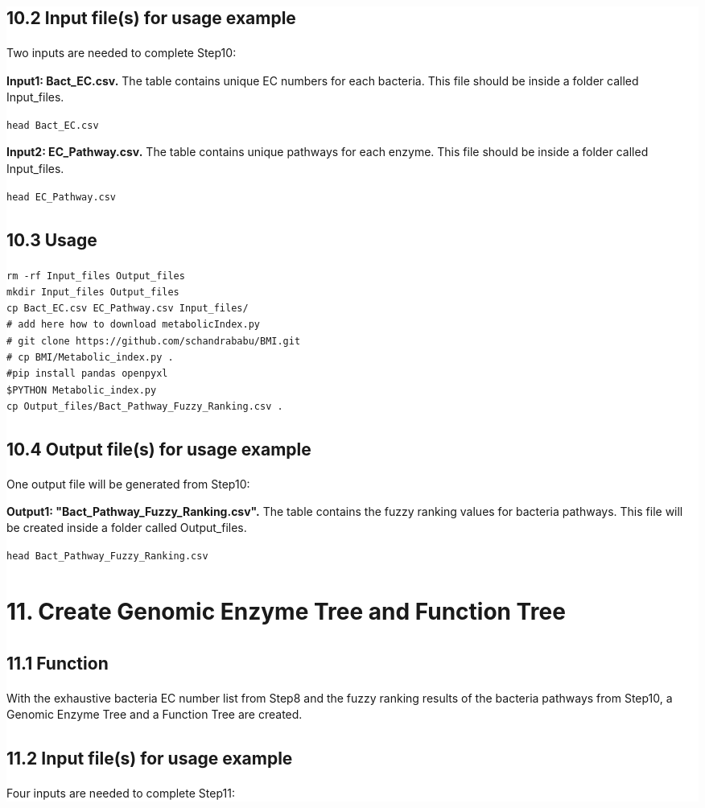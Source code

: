 ## 10.2 Input file(s) for usage example

Two inputs are needed to complete Step10:

**Input1: Bact_EC.csv.** The table contains unique EC numbers for each bacteria. This file should be inside a folder called Input_files.
```{zsh}
head Bact_EC.csv
```

**Input2: EC_Pathway.csv.** The table contains unique pathways for each enzyme. This file should be inside a folder called Input_files.
```{zsh}
head EC_Pathway.csv
```

## 10.3 Usage

```{zsh}
rm -rf Input_files Output_files
mkdir Input_files Output_files
cp Bact_EC.csv EC_Pathway.csv Input_files/
# add here how to download metabolicIndex.py
# git clone https://github.com/schandrababu/BMI.git
# cp BMI/Metabolic_index.py .
#pip install pandas openpyxl
$PYTHON Metabolic_index.py
cp Output_files/Bact_Pathway_Fuzzy_Ranking.csv .

```

## 10.4 Output file(s) for usage example

One output file will be generated from Step10:

**Output1: "Bact_Pathway_Fuzzy_Ranking.csv".** The table contains the fuzzy ranking values for bacteria pathways. This file will be created inside a folder called Output_files.
```{zsh}
head Bact_Pathway_Fuzzy_Ranking.csv
```

# 11. Create Genomic Enzyme Tree and Function Tree

## 11.1 Function

With the exhaustive bacteria EC number list from Step8 and the fuzzy ranking results of the bacteria pathways from Step10, a Genomic Enzyme Tree and a Function Tree are created.

## 11.2 Input file(s) for usage example

Four inputs are needed to complete Step11:
